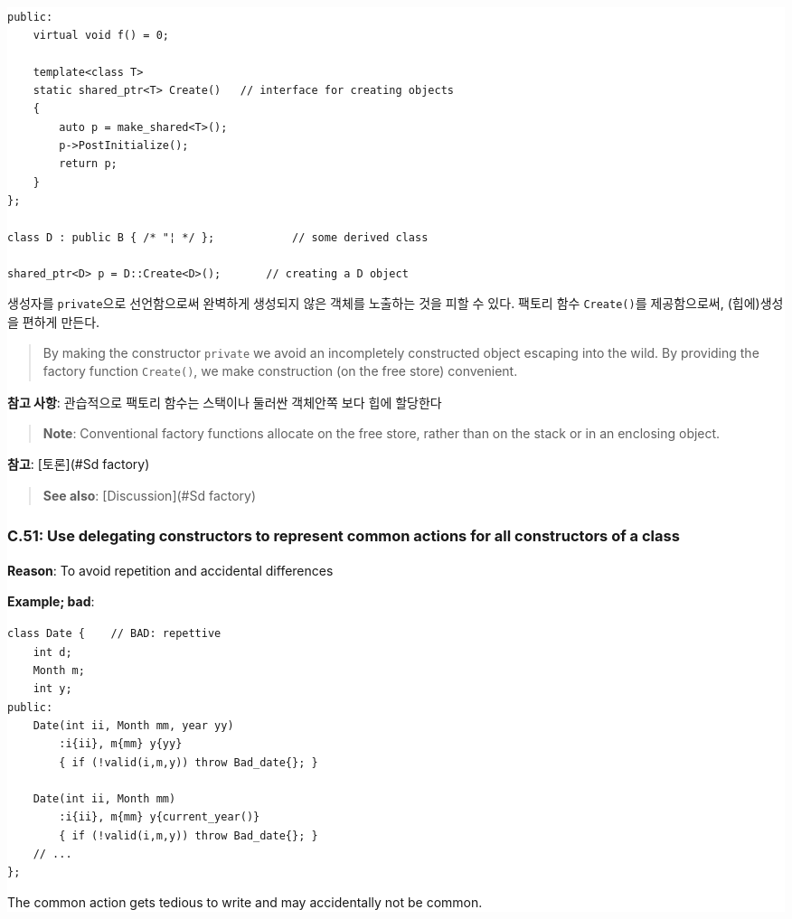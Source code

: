 	public:
	    virtual void f() = 0;

	    template<class T>
	    static shared_ptr<T> Create()	// interface for creating objects
		{
	        auto p = make_shared<T>();
	        p->PostInitialize();
	        return p;
	    }
	};

	class D : public B { /* "¦ */ };			// some derived class

	shared_ptr<D> p = D::Create<D>();		// creating a D object

생성자를 `private`으로 선언함으로써 완벽하게 생성되지 않은 객체를 노출하는 것을 피할 수 있다.
팩토리 함수 `Create()`를 제공함으로써, (힙에)생성을 편하게 만든다.

> By making the constructor `private` we avoid an incompletely constructed object escaping into the wild.
> By providing the factory function `Create()`, we make construction (on the free store) convenient.

**참고 사항**: 관습적으로 팩토리 함수는 스택이나 둘러싼 객체안쪽 보다 힙에 할당한다

> **Note**: Conventional factory functions allocate on the free store, rather than on the stack or in an enclosing object.

**참고**: [토론](#Sd factory)

> **See also**: [Discussion](#Sd factory)


<a name="Rc-delegating"></a>
### C.51: Use delegating constructors to represent common actions for all constructors of a class

**Reason**: To avoid repetition and accidental differences

**Example; bad**:

	class Date {	// BAD: repettive
		int d;
		Month m;
		int y;
	public:
		Date(int ii, Month mm, year yy)
			:i{ii}, m{mm} y{yy}
			{ if (!valid(i,m,y)) throw Bad_date{}; }

		Date(int ii, Month mm)
			:i{ii}, m{mm} y{current_year()}
			{ if (!valid(i,m,y)) throw Bad_date{}; }
		// ...
	};

The common action gets tedious to write and may accidentally not be common.
